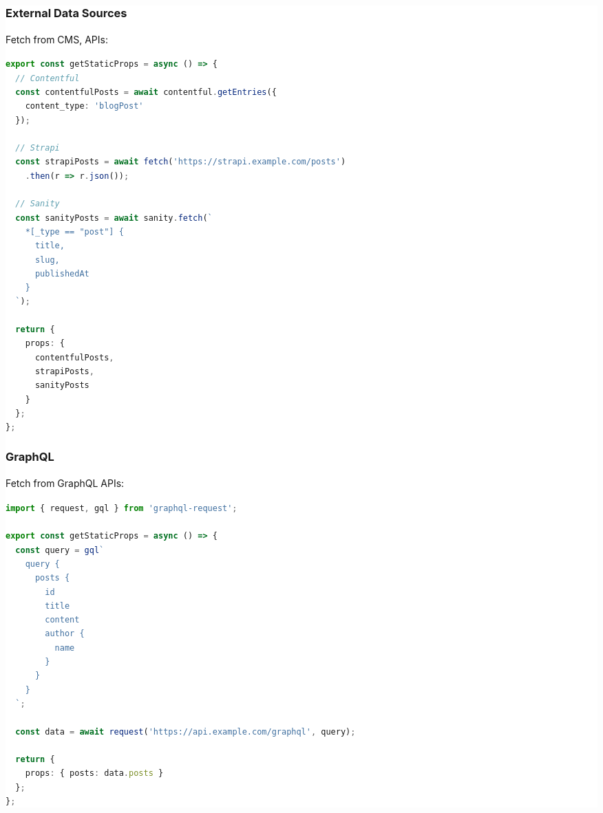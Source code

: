 ### External Data Sources

Fetch from CMS, APIs:

```typescript
export const getStaticProps = async () => {
  // Contentful
  const contentfulPosts = await contentful.getEntries({
    content_type: 'blogPost'
  });

  // Strapi
  const strapiPosts = await fetch('https://strapi.example.com/posts')
    .then(r => r.json());

  // Sanity
  const sanityPosts = await sanity.fetch(`
    *[_type == "post"] {
      title,
      slug,
      publishedAt
    }
  `);

  return {
    props: {
      contentfulPosts,
      strapiPosts,
      sanityPosts
    }
  };
};
```

### GraphQL

Fetch from GraphQL APIs:

```typescript
import { request, gql } from 'graphql-request';

export const getStaticProps = async () => {
  const query = gql`
    query {
      posts {
        id
        title
        content
        author {
          name
        }
      }
    }
  `;

  const data = await request('https://api.example.com/graphql', query);

  return {
    props: { posts: data.posts }
  };
};
```
